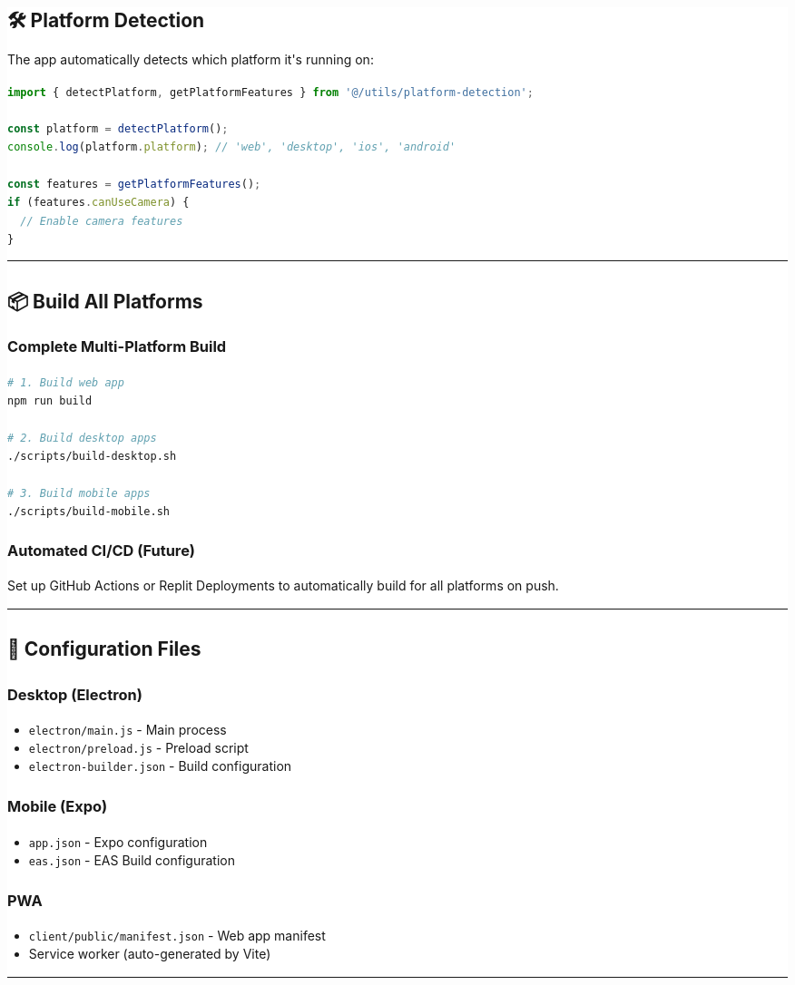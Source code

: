 ## 🛠️ Platform Detection

The app automatically detects which platform it's running on:

```typescript
import { detectPlatform, getPlatformFeatures } from '@/utils/platform-detection';

const platform = detectPlatform();
console.log(platform.platform); // 'web', 'desktop', 'ios', 'android'

const features = getPlatformFeatures();
if (features.canUseCamera) {
  // Enable camera features
}
```

---

## 📦 Build All Platforms

### Complete Multi-Platform Build
```bash
# 1. Build web app
npm run build

# 2. Build desktop apps
./scripts/build-desktop.sh

# 3. Build mobile apps
./scripts/build-mobile.sh
```

### Automated CI/CD (Future)
Set up GitHub Actions or Replit Deployments to automatically build for all platforms on push.

---

## 🔧 Configuration Files

### Desktop (Electron)
- `electron/main.js` - Main process
- `electron/preload.js` - Preload script
- `electron-builder.json` - Build configuration

### Mobile (Expo)
- `app.json` - Expo configuration
- `eas.json` - EAS Build configuration

### PWA
- `client/public/manifest.json` - Web app manifest
- Service worker (auto-generated by Vite)

---